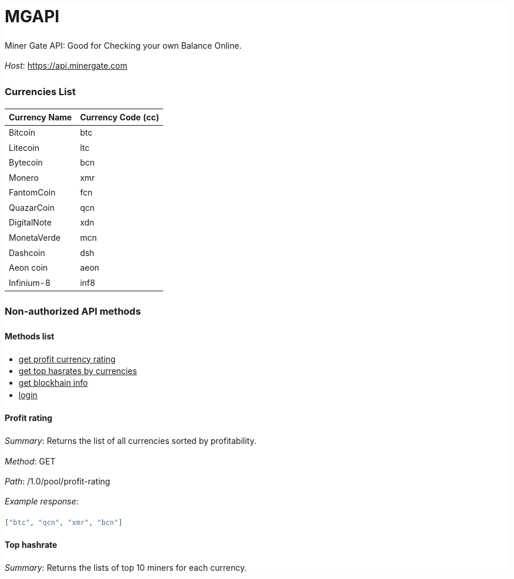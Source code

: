 # MGAPI
Miner Gate API: Good for Checking your own Balance Online.

_Host_: https://api.minergate.com

### Currencies List
| Currency Name | Currency Code (cc) |
| --- | --- |
| Bitcoin | btc |
| Litecoin | ltc |
| Bytecoin | bcn |
| Monero | xmr |
| FantomCoin | fcn |
| QuazarCoin | qcn |
| DigitalNote | xdn |
| MonetaVerde | mcn |
| Dashcoin | dsh |
| Aeon coin | aeon |
| Infinium-8 | inf8 |


### Non-authorized API methods

#### Methods list
- [get profit currency rating](#profit-rating)
- [get top hasrates by currencies](#top-hashrate)
- [get blockhain info](#blockchain-info)
- [login](#login)

#### Profit rating

_Summary_: Returns the list of all currencies sorted by profitability.

_Method_: GET

_Path_: /1.0/pool/profit-rating

_Example response_:
```json
["btc", "qcn", "xmr", "bcn"]
```

#### Top hashrate

_Summary_: Returns the lists of top 10 miners for each currency. 
